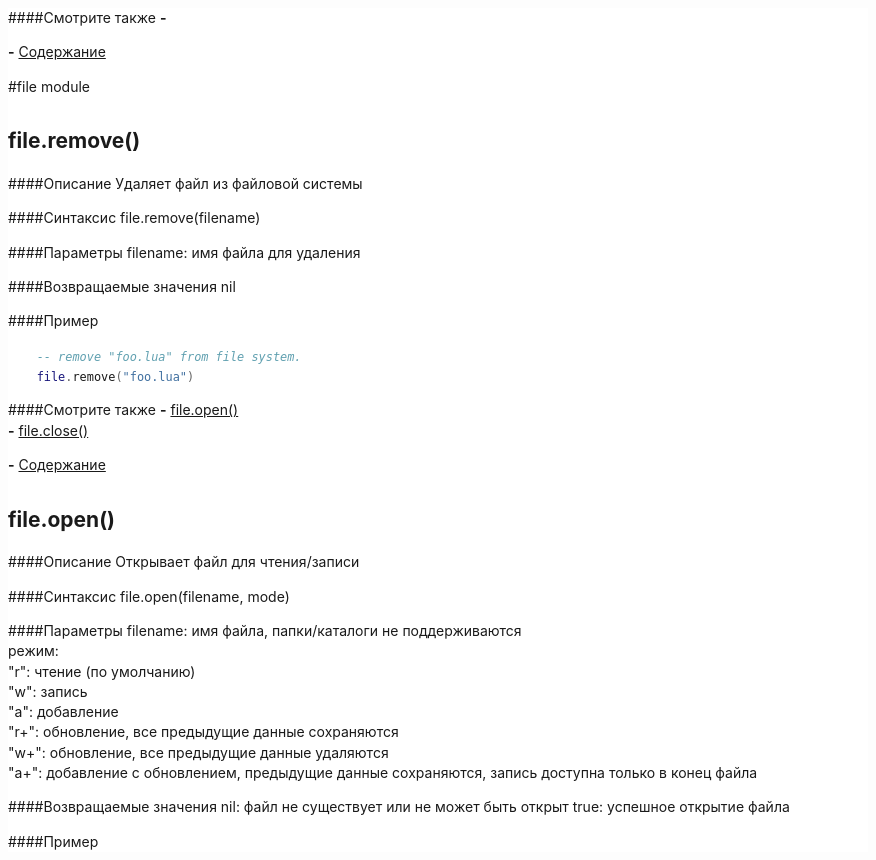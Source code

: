 ####Смотрите также
**-**   []()

**-** [Содержание](#index)


#file module
## file.remove()
####Описание
Удаляет файл из файловой системы

####Синтаксис
file.remove(filename)

####Параметры
filename: имя файла для удаления

####Возвращаемые значения
nil

####Пример

```lua
    -- remove "foo.lua" from file system.
    file.remove("foo.lua")
```

####Смотрите также
**-**   [file.open()](#file_open)<br />
**-**   [file.close()](#file_close)

**-** [Содержание](#index)


## file.open()
####Описание
Открывает файл для чтения/записи

####Синтаксис
file.open(filename, mode)

####Параметры
filename: имя файла, папки/каталоги не поддерживаются<br />
режим:<br />
   "r": чтение (по умолчанию)<br />
   "w": запись<br />
   "a": добавление<br />
   "r+": обновление, все предыдущие данные сохраняются<br />
   "w+": обновление, все предыдущие данные удаляются<br />
   "a+": добавление c обновлением, предыдущие данные сохраняются, запись доступна только в конец файла

####Возвращаемые значения
nil: файл не существует или не может быть открыт
true: успешное открытие файла

####Пример
